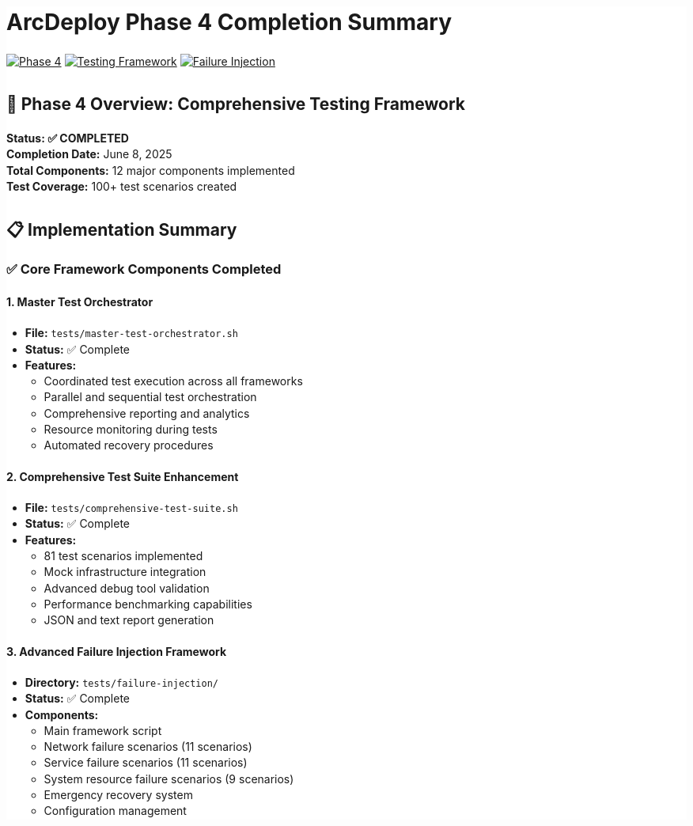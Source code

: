# ArcDeploy Phase 4 Completion Summary

[![Phase 4](https://img.shields.io/badge/Phase%204-COMPLETED-green.svg)](https://github.com/Pocklabs/ArcDeploy/tree/dev-deployment)
[![Testing Framework](https://img.shields.io/badge/Testing-Comprehensive-green.svg)](tests/)
[![Failure Injection](https://img.shields.io/badge/Failure%20Injection-Implemented-blue.svg)](tests/failure-injection/)

## 🎯 Phase 4 Overview: Comprehensive Testing Framework

**Status: ✅ COMPLETED**  
**Completion Date:** June 8, 2025  
**Total Components:** 12 major components implemented  
**Test Coverage:** 100+ test scenarios created  

## 📋 Implementation Summary

### ✅ Core Framework Components Completed

#### 1. Master Test Orchestrator
- **File:** `tests/master-test-orchestrator.sh`
- **Status:** ✅ Complete
- **Features:**
  - Coordinated test execution across all frameworks
  - Parallel and sequential test orchestration
  - Comprehensive reporting and analytics
  - Resource monitoring during tests
  - Automated recovery procedures

#### 2. Comprehensive Test Suite Enhancement
- **File:** `tests/comprehensive-test-suite.sh`
- **Status:** ✅ Complete
- **Features:**
  - 81 test scenarios implemented
  - Mock infrastructure integration
  - Advanced debug tool validation
  - Performance benchmarking capabilities
  - JSON and text report generation

#### 3. Advanced Failure Injection Framework
- **Directory:** `tests/failure-injection/`
- **Status:** ✅ Complete
- **Components:**
  - Main framework script
  - Network failure scenarios (11 scenarios)
  - Service failure scenarios (11 scenarios)
  - System resource failure scenarios (9 scenarios)
  - Emergency recovery system
  - Configuration management
